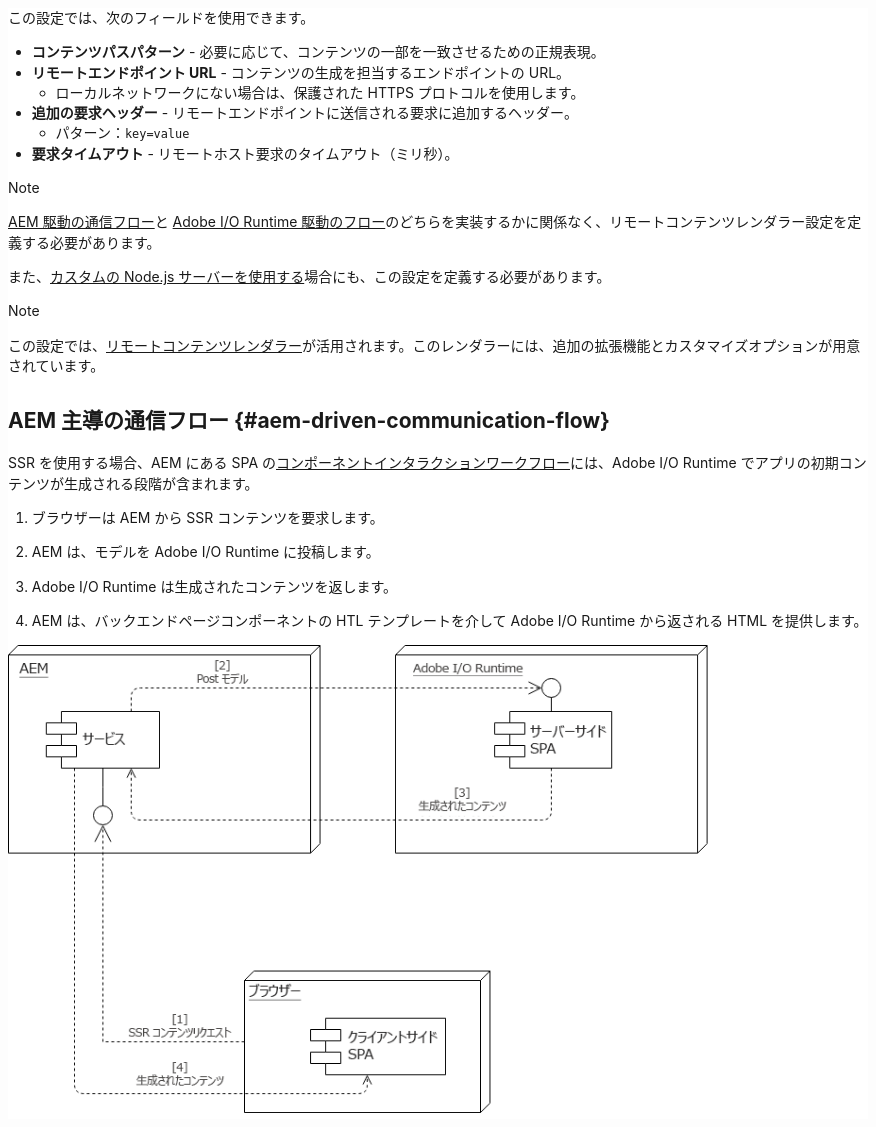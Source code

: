 この設定では、次のフィールドを使用できます。

* **コンテンツパスパターン** - 必要に応じて、コンテンツの一部を一致させるための正規表現。
* **リモートエンドポイント URL** - コンテンツの生成を担当するエンドポイントの URL。
   * ローカルネットワークにない場合は、保護された HTTPS プロトコルを使用します。
* **追加の要求ヘッダー** - リモートエンドポイントに送信される要求に追加するヘッダー。
   * パターン：`key=value`
* **要求タイムアウト** - リモートホスト要求のタイムアウト（ミリ秒）。

>[!NOTE]
>
>[AEM 駆動の通信フロー](#aem-driven-communication-flow)と [Adobe I/O Runtime 駆動のフロー](#adobe-i-o-runtime-driven-communication-flow)のどちらを実装するかに関係なく、リモートコンテンツレンダラー設定を定義する必要があります。
>
>また、[カスタムの Node.js サーバーを使用する](#using-node-js)場合にも、この設定を定義する必要があります。

>[!NOTE]
>
>この設定では、[リモートコンテンツレンダラー](#remote-content-renderer)が活用されます。このレンダラーには、追加の拡張機能とカスタマイズオプションが用意されています。

## AEM 主導の通信フロー {#aem-driven-communication-flow}

SSR を使用する場合、AEM にある SPA の[コンポーネントインタラクションワークフロー](/help/sites-developing/spa-overview.md#workflow)には、Adobe I/O Runtime でアプリの初期コンテンツが生成される段階が含まれます。

1. ブラウザーは AEM から SSR コンテンツを要求します。

1. AEM は、モデルを Adobe I/O Runtime に投稿します。

1. Adobe I/O Runtime は生成されたコンテンツを返します。

1. AEM は、バックエンドページコンポーネントの HTL テンプレートを介して Adobe I/O Runtime から返される HTML を提供します。

![server-side-rendering-cms-drivenaemnode-adobeio](assets/server-side-rendering-cms-drivenaemnode-adobeio.png)
